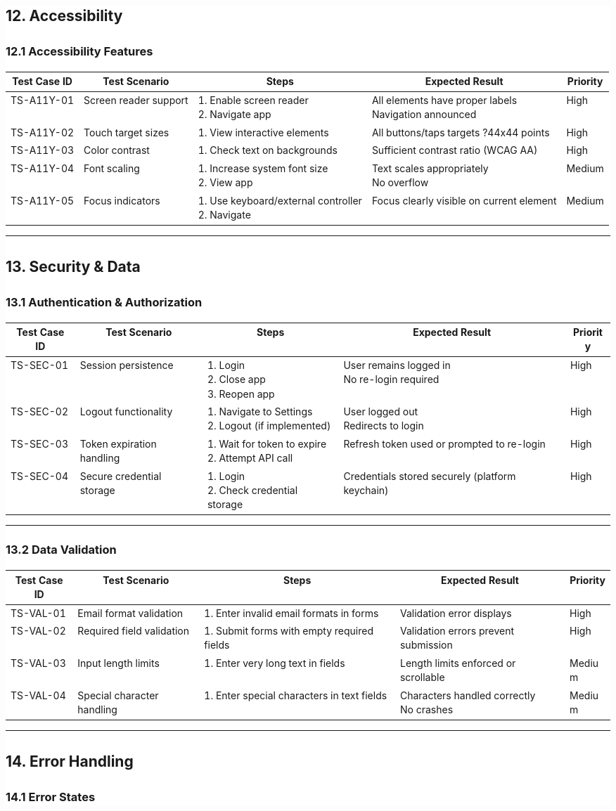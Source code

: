 
## 12. Accessibility

### 12.1 Accessibility Features

| Test Case ID | Test Scenario | Steps | Expected Result | Priority |
|--------------|---------------|-------|-----------------|----------|
| TS-A11Y-01 | Screen reader support | 1. Enable screen reader<br>2. Navigate app | All elements have proper labels<br>Navigation announced | High |
| TS-A11Y-02 | Touch target sizes | 1. View interactive elements | All buttons/taps targets ?44x44 points | High |
| TS-A11Y-03 | Color contrast | 1. Check text on backgrounds | Sufficient contrast ratio (WCAG AA) | High |
| TS-A11Y-04 | Font scaling | 1. Increase system font size<br>2. View app | Text scales appropriately<br>No overflow | Medium |
| TS-A11Y-05 | Focus indicators | 1. Use keyboard/external controller<br>2. Navigate | Focus clearly visible on current element | Medium |

---

## 13. Security & Data

### 13.1 Authentication & Authorization

| Test Case ID | Test Scenario | Steps | Expected Result | Priority |
|--------------|---------------|-------|-----------------|----------|
| TS-SEC-01 | Session persistence | 1. Login<br>2. Close app<br>3. Reopen app | User remains logged in<br>No re-login required | High |
| TS-SEC-02 | Logout functionality | 1. Navigate to Settings<br>2. Logout (if implemented) | User logged out<br>Redirects to login | High |
| TS-SEC-03 | Token expiration handling | 1. Wait for token to expire<br>2. Attempt API call | Refresh token used or prompted to re-login | High |
| TS-SEC-04 | Secure credential storage | 1. Login<br>2. Check credential storage | Credentials stored securely (platform keychain) | High |

---

### 13.2 Data Validation

| Test Case ID | Test Scenario | Steps | Expected Result | Priority |
|--------------|---------------|-------|-----------------|----------|
| TS-VAL-01 | Email format validation | 1. Enter invalid email formats in forms | Validation error displays | High |
| TS-VAL-02 | Required field validation | 1. Submit forms with empty required fields | Validation errors prevent submission | High |
| TS-VAL-03 | Input length limits | 1. Enter very long text in fields | Length limits enforced or scrollable | Medium |
| TS-VAL-04 | Special character handling | 1. Enter special characters in text fields | Characters handled correctly<br>No crashes | Medium |

---

## 14. Error Handling

### 14.1 Error States
